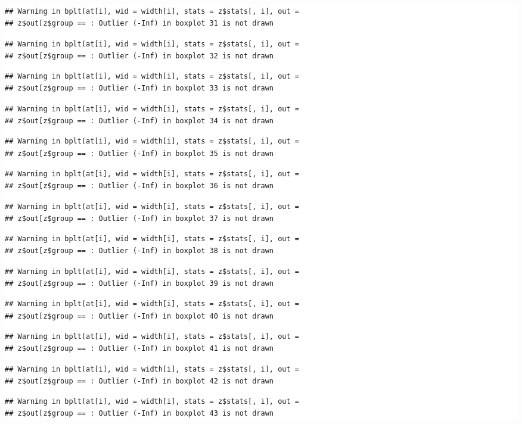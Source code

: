 ```
## Warning in bplt(at[i], wid = width[i], stats = z$stats[, i], out =
## z$out[z$group == : Outlier (-Inf) in boxplot 31 is not drawn
```

```
## Warning in bplt(at[i], wid = width[i], stats = z$stats[, i], out =
## z$out[z$group == : Outlier (-Inf) in boxplot 32 is not drawn
```

```
## Warning in bplt(at[i], wid = width[i], stats = z$stats[, i], out =
## z$out[z$group == : Outlier (-Inf) in boxplot 33 is not drawn
```

```
## Warning in bplt(at[i], wid = width[i], stats = z$stats[, i], out =
## z$out[z$group == : Outlier (-Inf) in boxplot 34 is not drawn
```

```
## Warning in bplt(at[i], wid = width[i], stats = z$stats[, i], out =
## z$out[z$group == : Outlier (-Inf) in boxplot 35 is not drawn
```

```
## Warning in bplt(at[i], wid = width[i], stats = z$stats[, i], out =
## z$out[z$group == : Outlier (-Inf) in boxplot 36 is not drawn
```

```
## Warning in bplt(at[i], wid = width[i], stats = z$stats[, i], out =
## z$out[z$group == : Outlier (-Inf) in boxplot 37 is not drawn
```

```
## Warning in bplt(at[i], wid = width[i], stats = z$stats[, i], out =
## z$out[z$group == : Outlier (-Inf) in boxplot 38 is not drawn
```

```
## Warning in bplt(at[i], wid = width[i], stats = z$stats[, i], out =
## z$out[z$group == : Outlier (-Inf) in boxplot 39 is not drawn
```

```
## Warning in bplt(at[i], wid = width[i], stats = z$stats[, i], out =
## z$out[z$group == : Outlier (-Inf) in boxplot 40 is not drawn
```

```
## Warning in bplt(at[i], wid = width[i], stats = z$stats[, i], out =
## z$out[z$group == : Outlier (-Inf) in boxplot 41 is not drawn
```

```
## Warning in bplt(at[i], wid = width[i], stats = z$stats[, i], out =
## z$out[z$group == : Outlier (-Inf) in boxplot 42 is not drawn
```

```
## Warning in bplt(at[i], wid = width[i], stats = z$stats[, i], out =
## z$out[z$group == : Outlier (-Inf) in boxplot 43 is not drawn
```
